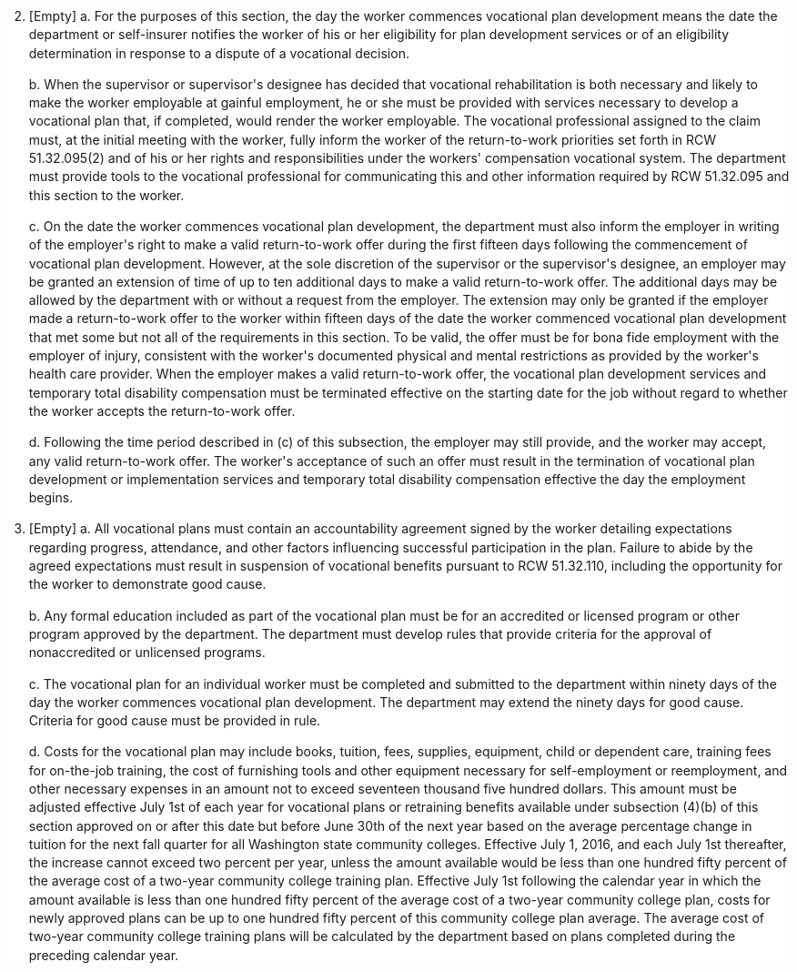 2. [Empty]
    a. For the purposes of this section, the day the worker commences vocational plan development means the date the department or self-insurer notifies the worker of his or her eligibility for plan development services or of an eligibility determination in response to a dispute of a vocational decision.

    b. When the supervisor or supervisor's designee has decided that vocational rehabilitation is both necessary and likely to make the worker employable at gainful employment, he or she must be provided with services necessary to develop a vocational plan that, if completed, would render the worker employable. The vocational professional assigned to the claim must, at the initial meeting with the worker, fully inform the worker of the return-to-work priorities set forth in RCW 51.32.095(2) and of his or her rights and responsibilities under the workers' compensation vocational system. The department must provide tools to the vocational professional for communicating this and other information required by RCW 51.32.095 and this section to the worker.

    c. On the date the worker commences vocational plan development, the department must also inform the employer in writing of the employer's right to make a valid return-to-work offer during the first fifteen days following the commencement of vocational plan development. However, at the sole discretion of the supervisor or the supervisor's designee, an employer may be granted an extension of time of up to ten additional days to make a valid return-to-work offer. The additional days may be allowed by the department with or without a request from the employer. The extension may only be granted if the employer made a return-to-work offer to the worker within fifteen days of the date the worker commenced vocational plan development that met some but not all of the requirements in this section. To be valid, the offer must be for bona fide employment with the employer of injury, consistent with the worker's documented physical and mental restrictions as provided by the worker's health care provider. When the employer makes a valid return-to-work offer, the vocational plan development services and temporary total disability compensation must be terminated effective on the starting date for the job without regard to whether the worker accepts the return-to-work offer.

    d. Following the time period described in (c) of this subsection, the employer may still provide, and the worker may accept, any valid return-to-work offer. The worker's acceptance of such an offer must result in the termination of vocational plan development or implementation services and temporary total disability compensation effective the day the employment begins.

3. [Empty]
    a. All vocational plans must contain an accountability agreement signed by the worker detailing expectations regarding progress, attendance, and other factors influencing successful participation in the plan. Failure to abide by the agreed expectations must result in suspension of vocational benefits pursuant to RCW 51.32.110, including the opportunity for the worker to demonstrate good cause.

    b. Any formal education included as part of the vocational plan must be for an accredited or licensed program or other program approved by the department. The department must develop rules that provide criteria for the approval of nonaccredited or unlicensed programs.

    c. The vocational plan for an individual worker must be completed and submitted to the department within ninety days of the day the worker commences vocational plan development. The department may extend the ninety days for good cause. Criteria for good cause must be provided in rule.

    d. Costs for the vocational plan may include books, tuition, fees, supplies, equipment, child or dependent care, training fees for on-the-job training, the cost of furnishing tools and other equipment necessary for self-employment or reemployment, and other necessary expenses in an amount not to exceed seventeen thousand five hundred dollars. This amount must be adjusted effective July 1st of each year for vocational plans or retraining benefits available under subsection (4)(b) of this section approved on or after this date but before June 30th of the next year based on the average percentage change in tuition for the next fall quarter for all Washington state community colleges. Effective July 1, 2016, and each July 1st thereafter, the increase cannot exceed two percent per year, unless the amount available would be less than one hundred fifty percent of the average cost of a two-year community college training plan. Effective July 1st following the calendar year in which the amount available is less than one hundred fifty percent of the average cost of a two-year community college plan, costs for newly approved plans can be up to one hundred fifty percent of this community college plan average. The average cost of two-year community college training plans will be calculated by the department based on plans completed during the preceding calendar year.
